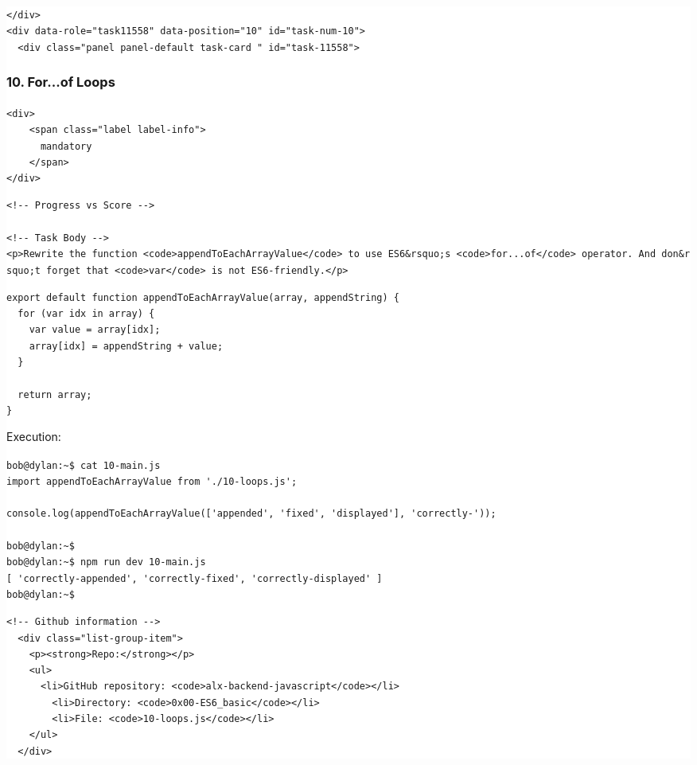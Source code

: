     </div>
    <div data-role="task11558" data-position="10" id="task-num-10">
      <div class="panel panel-default task-card " id="task-11558">
  <span id="user_id" data-id="191685"></span>

  <div class="panel-heading panel-heading-actions">
    <h3 class="panel-title">
      10. For...of Loops
    </h3>

    <div>
        <span class="label label-info">
          mandatory
        </span>
    </div>
  </div>

  <div class="panel-body">
    <span id="user_id" data-id="191685"></span>

    <!-- Progress vs Score -->

    <!-- Task Body -->
    <p>Rewrite the function <code>appendToEachArrayValue</code> to use ES6&rsquo;s <code>for...of</code> operator. And don&rsquo;t forget that <code>var</code> is not ES6-friendly.</p>

<pre><code>export default function appendToEachArrayValue(array, appendString) {
  for (var idx in array) {
    var value = array[idx];
    array[idx] = appendString + value;
  }

  return array;
}
</code></pre>

<p>Execution:</p>

<pre><code>bob@dylan:~$ cat 10-main.js
import appendToEachArrayValue from &#39;./10-loops.js&#39;;

console.log(appendToEachArrayValue([&#39;appended&#39;, &#39;fixed&#39;, &#39;displayed&#39;], &#39;correctly-&#39;));

bob@dylan:~$
bob@dylan:~$ npm run dev 10-main.js 
[ &#39;correctly-appended&#39;, &#39;correctly-fixed&#39;, &#39;correctly-displayed&#39; ]
bob@dylan:~$
</code></pre>

  </div>

  <div class="list-group">
    <!-- Task URLs -->

    <!-- Github information -->
      <div class="list-group-item">
        <p><strong>Repo:</strong></p>
        <ul>
          <li>GitHub repository: <code>alx-backend-javascript</code></li>
            <li>Directory: <code>0x00-ES6_basic</code></li>
            <li>File: <code>10-loops.js</code></li>
        </ul>
      </div>
